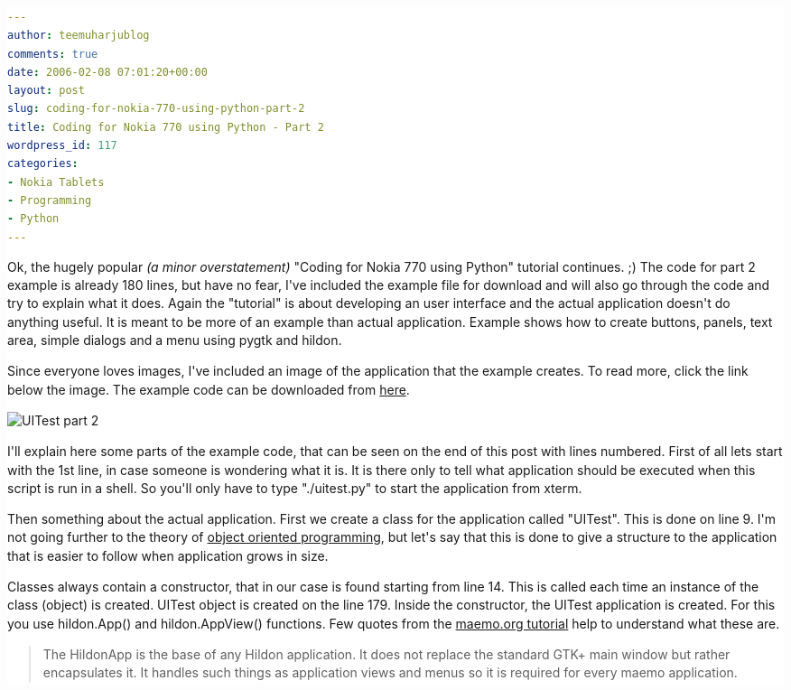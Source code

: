 ```yaml
---
author: teemuharjublog
comments: true
date: 2006-02-08 07:01:20+00:00
layout: post
slug: coding-for-nokia-770-using-python-part-2
title: Coding for Nokia 770 using Python - Part 2
wordpress_id: 117
categories:
- Nokia Tablets
- Programming
- Python
---
```


Ok, the hugely popular _(a minor overstatement)_ "Coding for Nokia 770 using Python" tutorial continues. ;) The code for part 2 example is already 180 lines, but have no fear, I've included the example file for download and will also go through the code and try to explain what it does. Again the "tutorial" is about developing an user interface and the actual application doesn't do anything useful. It is meant to be more of an example than actual application. Example shows how to create buttons, panels, text area, simple dialogs and a menu using pygtk and hildon.

Since everyone loves images, I've included an image of the application that the example creates. To read more, click the link below the image. The example code can be downloaded from [here](http://www.teemuharju.net/code/uitest.py).

![UITest part 2](http://blog.teemu.im/wp-content/uploads/2006/02/uitest02.png)



I'll explain here some parts of the example code, that can be seen on the end of this post with lines numbered. First of all lets start with the 1st line, in case someone is wondering what it is. It is there only to tell what application should be executed when this script is run in a shell. So you'll only have to type "./uitest.py" to start the application from xterm.

Then something about the actual application. First we create a class for the application called "UITest". This is done on line 9. I'm not going further to the theory of [object oriented programming](http://en.wikipedia.org/wiki/Object_Oriented_Programming), but let's say that this is done to give a structure to the application that is easier to follow when application grows in size.

Classes always contain a constructor, that in our case is found starting from line 14. This is called each time an instance of the class (object) is created. UITest object is created on the line 179. Inside the constructor, the UITest application is created. For this you use hildon.App() and hildon.AppView() functions. Few quotes from the [maemo.org tutorial](http://www.maemo.org/platform/docs/tutorials/Maemo_tutorial.html#gui) help to understand what these are.



<blockquote>
The HildonApp is the base of any Hildon application. It does not replace the standard GTK+ main window but rather encapsulates it. It handles such things as application views and menus so it is required for every maemo application.
</blockquote>

